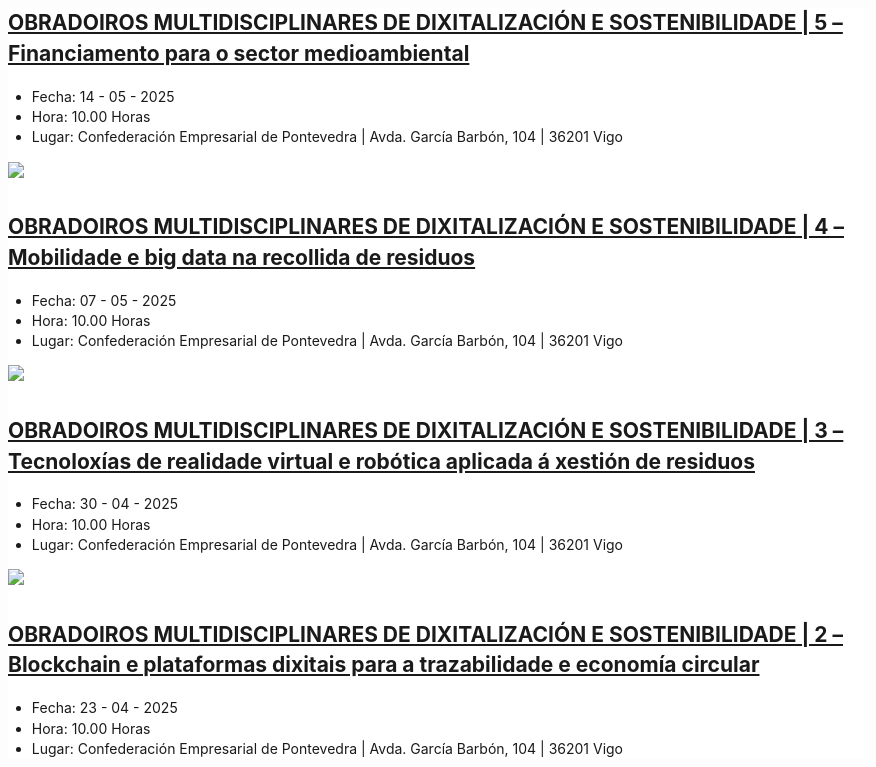 ## [OBRADOIROS MULTIDISCIPLINARES DE DIXITALIZACIÓN E SOSTENIBILIDADE \| 5 – Financiamento para o sector medioambiental](https://www.cep.es/obradoiros-multidisciplinares-de-dixitalizacion-e-sostenibilidade-5-financiamento-para-o-sector-medioambiental/)

- Fecha: 14 - 05 - 2025
- Hora: 10.00 Horas
- Lugar: Confederación Empresarial de Pontevedra \| Avda. García Barbón, 104 \| 36201 Vigo

[![](https://www.cep.es/wp-content/uploads/2025/04/CEP-Obradoiros-2025-sostibilidade-4.jpg)](https://www.cep.es/obradoiros-multidisciplinares-de-dixitalizacion-e-sostenibilidade-4-mobilidade-e-big-data-na-recollida-de-residuos/)

## [OBRADOIROS MULTIDISCIPLINARES DE DIXITALIZACIÓN E SOSTENIBILIDADE \| 4 – Mobilidade e big data na recollida de residuos](https://www.cep.es/obradoiros-multidisciplinares-de-dixitalizacion-e-sostenibilidade-4-mobilidade-e-big-data-na-recollida-de-residuos/)

- Fecha: 07 - 05 - 2025
- Hora: 10.00 Horas
- Lugar: Confederación Empresarial de Pontevedra \| Avda. García Barbón, 104 \| 36201 Vigo

[![](https://www.cep.es/wp-content/uploads/2025/04/CEP-Obradoiros-2025-sostibilidade-3-1.jpg)](https://www.cep.es/obradoiros-multidisciplinares-de-dixitalizacion-e-sostenibilidade-3-tecnoloxias-de-realidade-virtual-e-robotica-aplicada-a-xestion-de-residuos/)

## [OBRADOIROS MULTIDISCIPLINARES DE DIXITALIZACIÓN E SOSTENIBILIDADE \| 3 – Tecnoloxías de realidade virtual e robótica aplicada á xestión de residuos](https://www.cep.es/obradoiros-multidisciplinares-de-dixitalizacion-e-sostenibilidade-3-tecnoloxias-de-realidade-virtual-e-robotica-aplicada-a-xestion-de-residuos/)

- Fecha: 30 - 04 - 2025
- Hora: 10.00 Horas
- Lugar: Confederación Empresarial de Pontevedra \| Avda. García Barbón, 104 \| 36201 Vigo

[![](https://www.cep.es/wp-content/uploads/2025/04/CEP-Obradoiros-2025-sostibilidade-2.jpg)](https://www.cep.es/obradoiros-multidisciplinares-de-dixitalizacion-e-sostenibilidade-2-blockchain-e-plataformas-dixitais-para-a-trazabilidade-e-economia-circular/)

## [OBRADOIROS MULTIDISCIPLINARES DE DIXITALIZACIÓN E SOSTENIBILIDADE \| 2 – Blockchain e plataformas dixitais para a trazabilidade e economía circular](https://www.cep.es/obradoiros-multidisciplinares-de-dixitalizacion-e-sostenibilidade-2-blockchain-e-plataformas-dixitais-para-a-trazabilidade-e-economia-circular/)

- Fecha: 23 - 04 - 2025
- Hora: 10.00 Horas
- Lugar: Confederación Empresarial de Pontevedra \| Avda. García Barbón, 104 \| 36201 Vigo
